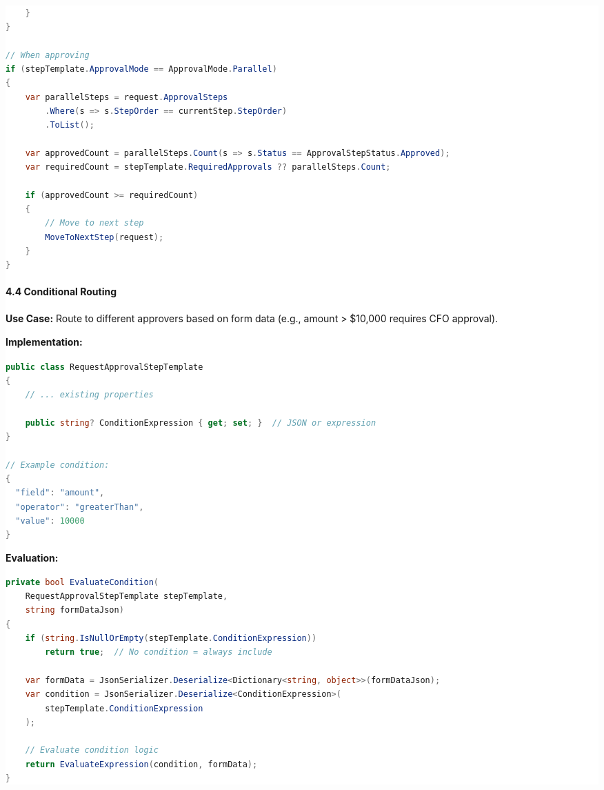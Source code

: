 ```csharp
    }
}

// When approving
if (stepTemplate.ApprovalMode == ApprovalMode.Parallel)
{
    var parallelSteps = request.ApprovalSteps
        .Where(s => s.StepOrder == currentStep.StepOrder)
        .ToList();

    var approvedCount = parallelSteps.Count(s => s.Status == ApprovalStepStatus.Approved);
    var requiredCount = stepTemplate.RequiredApprovals ?? parallelSteps.Count;

    if (approvedCount >= requiredCount)
    {
        // Move to next step
        MoveToNextStep(request);
    }
}
```

#### 4.4 Conditional Routing

**Use Case:** Route to different approvers based on form data (e.g., amount > $10,000 requires CFO approval).

**Implementation:**
```csharp
public class RequestApprovalStepTemplate
{
    // ... existing properties

    public string? ConditionExpression { get; set; }  // JSON or expression
}

// Example condition:
{
  "field": "amount",
  "operator": "greaterThan",
  "value": 10000
}
```

**Evaluation:**
```csharp
private bool EvaluateCondition(
    RequestApprovalStepTemplate stepTemplate,
    string formDataJson)
{
    if (string.IsNullOrEmpty(stepTemplate.ConditionExpression))
        return true;  // No condition = always include

    var formData = JsonSerializer.Deserialize<Dictionary<string, object>>(formDataJson);
    var condition = JsonSerializer.Deserialize<ConditionExpression>(
        stepTemplate.ConditionExpression
    );

    // Evaluate condition logic
    return EvaluateExpression(condition, formData);
}
```
